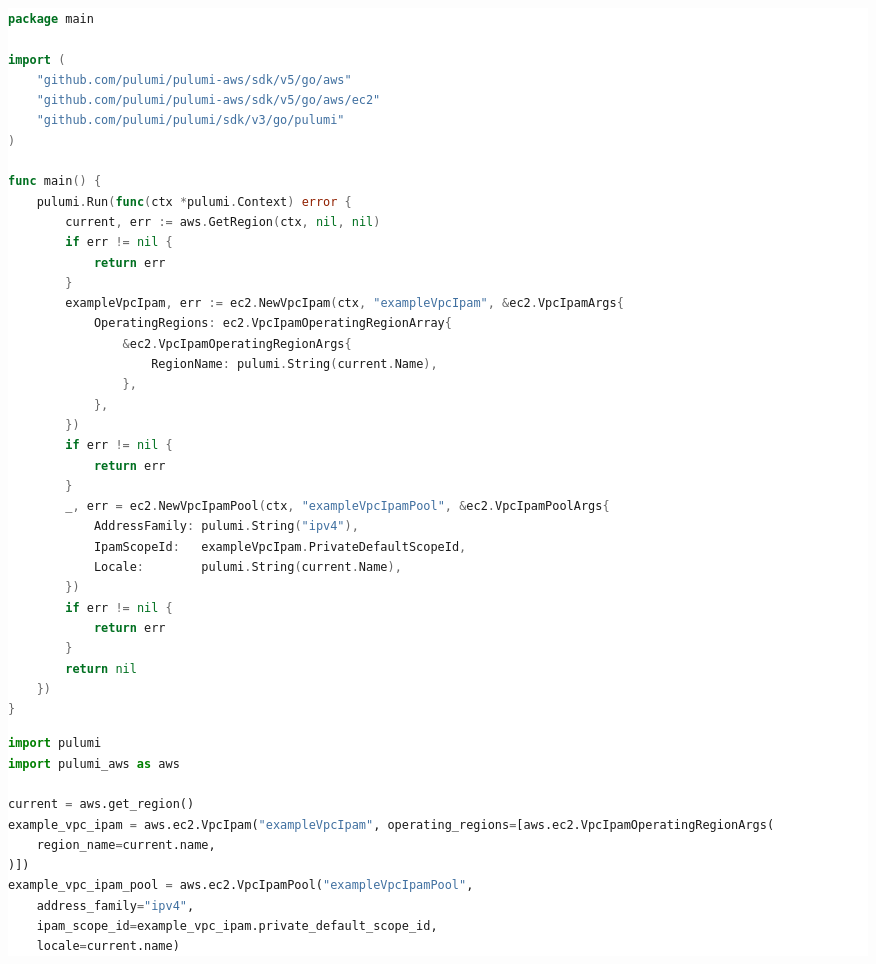 
</pulumi-choosable>
</div>


<div>
<pulumi-choosable type="language" values="go">

```go
package main

import (
	"github.com/pulumi/pulumi-aws/sdk/v5/go/aws"
	"github.com/pulumi/pulumi-aws/sdk/v5/go/aws/ec2"
	"github.com/pulumi/pulumi/sdk/v3/go/pulumi"
)

func main() {
	pulumi.Run(func(ctx *pulumi.Context) error {
		current, err := aws.GetRegion(ctx, nil, nil)
		if err != nil {
			return err
		}
		exampleVpcIpam, err := ec2.NewVpcIpam(ctx, "exampleVpcIpam", &ec2.VpcIpamArgs{
			OperatingRegions: ec2.VpcIpamOperatingRegionArray{
				&ec2.VpcIpamOperatingRegionArgs{
					RegionName: pulumi.String(current.Name),
				},
			},
		})
		if err != nil {
			return err
		}
		_, err = ec2.NewVpcIpamPool(ctx, "exampleVpcIpamPool", &ec2.VpcIpamPoolArgs{
			AddressFamily: pulumi.String("ipv4"),
			IpamScopeId:   exampleVpcIpam.PrivateDefaultScopeId,
			Locale:        pulumi.String(current.Name),
		})
		if err != nil {
			return err
		}
		return nil
	})
}
```


</pulumi-choosable>
</div>


<div>
<pulumi-choosable type="language" values="python">

```python
import pulumi
import pulumi_aws as aws

current = aws.get_region()
example_vpc_ipam = aws.ec2.VpcIpam("exampleVpcIpam", operating_regions=[aws.ec2.VpcIpamOperatingRegionArgs(
    region_name=current.name,
)])
example_vpc_ipam_pool = aws.ec2.VpcIpamPool("exampleVpcIpamPool",
    address_family="ipv4",
    ipam_scope_id=example_vpc_ipam.private_default_scope_id,
    locale=current.name)
```
